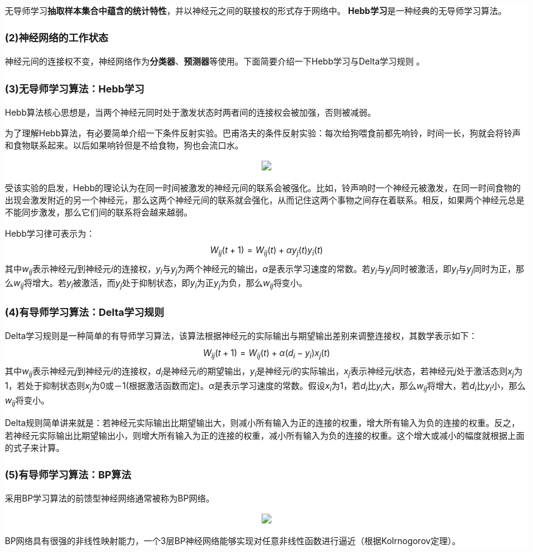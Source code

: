 无导师学习**抽取样本集合中蕴含的统计特性**，并以神经元之间的联接权的形式存于网络中。 **Hebb学习**是一种经典的无导师学习算法。

### (2)神经网络的工作状态 
神经元间的连接权不变，神经网络作为**分类器**、**预测器**等使用。下面简要介绍一下Hebb学习与Delta学习规则 。

### (3)无导师学习算法：Hebb学习
Hebb算法核心思想是，当两个神经元同时处于激发状态时两者间的连接权会被加强，否则被减弱。

为了理解Hebb算法，有必要简单介绍一下条件反射实验。巴甫洛夫的条件反射实验：每次给狗喂食前都先响铃，时间一长，狗就会将铃声和食物联系起来。以后如果响铃但是不给食物，狗也会流口水。
<div align="center">
<img src="http://ww1.sinaimg.cn/large/007Rnr4nly1g9dgtve29wj30ci091gmb.jpg">
</div>

受该实验的启发，Hebb的理论认为在同一时间被激发的神经元间的联系会被强化。比如，铃声响时一个神经元被激发，在同一时间食物的出现会激发附近的另一个神经元，那么这两个神经元间的联系就会强化，从而记住这两个事物之间存在着联系。相反，如果两个神经元总是不能同步激发，那么它们间的联系将会越来越弱。

Hebb学习律可表示为：
$$W_{ij}(t+1)=W_{ij}(t)+\alpha y_j(t)y_i(t)$$
其中$w_{ij}$表示神经元$j$到神经元$i$的连接权，$y_i$与$y_j$为两个神经元的输出，$\alpha$是表示学习速度的常数。若$y_i$与$y_j$同时被激活，即$y_i$与$y_j$同时为正，那么$w_{ij}$将增大。若$y_i$被激活，而$y_j$处于抑制状态，即$y_i$为正$y_j$为负，那么$w_{ij}$将变小。

### (4)有导师学习算法：Delta学习规则
Delta学习规则是一种简单的有导师学习算法，该算法根据神经元的实际输出与期望输出差别来调整连接权，其数学表示如下：
$$W_{ij}(t+1)=W_{ij}(t)+\alpha (d_i-y_i)x_j(t)$$
其中$w_{ij}$表示神经元$j$到神经元$i$的连接权，$d_i$是神经元$i$的期望输出，$y_i$是神经元$i$的实际输出，$x_j$表示神经元$j$状态，若神经元$j$处于激活态则$x_j$为1，若处于抑制状态则$x_j$为0或－1(根据激活函数而定)。$\alpha$是表示学习速度的常数。假设$x_i$为1，若$d_i$比$y_i$大，那么$w_{ij}$将增大，若$d_i$比$y_i$小，那么$w_{ij}$将变小。

Delta规则简单讲来就是：若神经元实际输出比期望输出大，则减小所有输入为正的连接的权重，增大所有输入为负的连接的权重。反之，若神经元实际输出比期望输出小，则增大所有输入为正的连接的权重，减小所有输入为负的连接的权重。这个增大或减小的幅度就根据上面的式子来计算。

### (5)有导师学习算法：BP算法 
采用BP学习算法的前馈型神经网络通常被称为BP网络。
<div align="center">
<img src="http://ww1.sinaimg.cn/large/007Rnr4nly1g9dhe7yr2jj30cv0bwmy4.jpg">
</div>

BP网络具有很强的非线性映射能力，一个3层BP神经网络能够实现对任意非线性函数进行逼近（根据Kolrnogorov定理）。